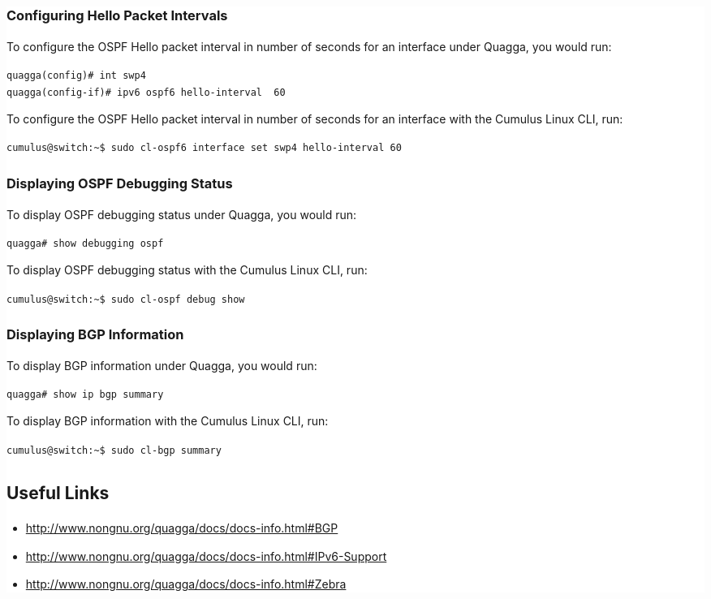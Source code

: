 ### <span>Configuring Hello Packet Intervals</span>

To configure the OSPF Hello packet interval in number of seconds for an
interface under Quagga, you would run:

    quagga(config)# int swp4
    quagga(config-if)# ipv6 ospf6 hello-interval  60

To configure the OSPF Hello packet interval in number of seconds for an
interface with the Cumulus Linux CLI, run:

    cumulus@switch:~$ sudo cl-ospf6 interface set swp4 hello-interval 60

### <span>Displaying OSPF Debugging Status</span>

To display OSPF debugging status under Quagga, you would run:

    quagga# show debugging ospf

To display OSPF debugging status with the Cumulus Linux CLI, run:

    cumulus@switch:~$ sudo cl-ospf debug show

### <span>Displaying BGP Information</span>

To display BGP information under Quagga, you would run:

    quagga# show ip bgp summary

To display BGP information with the Cumulus Linux CLI, run:

    cumulus@switch:~$ sudo cl-bgp summary

## <span>Useful Links</span>

  - <http://www.nongnu.org/quagga/docs/docs-info.html#BGP>

  - <http://www.nongnu.org/quagga/docs/docs-info.html#IPv6-Support>

  - <http://www.nongnu.org/quagga/docs/docs-info.html#Zebra>

<article id="html-search-results" class="ht-content" style="display: none;">

</article>

<footer id="ht-footer">

</footer>
